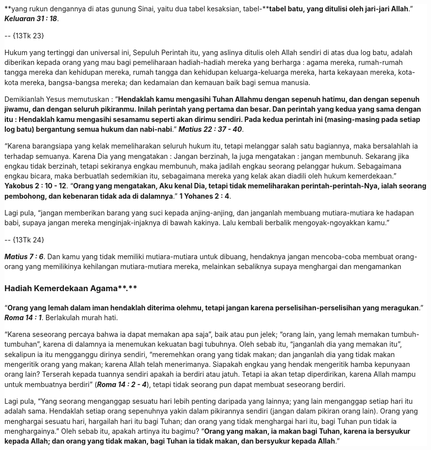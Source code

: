 **yang rukun dengannya di atas gunung Sinai, yaitu dua tabel kesaksian, tabel-****tabel batu, yang ditulisi oleh jari-jari Allah**.” **_Keluaran 31 : 18_**.

 -- {13Tk 23}   
  
  Hukum yang tertinggi dan universal ini, Sepuluh Perintah itu, yang aslinya ditulis oleh Allah sendiri di atas dua log batu, adalah diberikan kepada orang yang mau bagi pemeliharaan hadiah-hadiah mereka yang berharga : agama mereka, rumah-rumah tangga mereka dan kehidupan mereka, rumah tangga dan kehidupan keluarga-keluarga mereka, harta kekayaan mereka, kota-kota mereka, bangsa-bangsa mereka; dan kedamaian dan kemauan baik bagi semua manusia.

Demikianlah Yesus memutuskan : ”**Hendaklah kamu mengasihi Tuhan Allahmu dengan sepenuh hatimu, dan dengan sepenuh jiwamu, dan dengan seluruh pikiranmu. Inilah perintah yang pertama dan besar. Dan perintah yang kedua yang sama dengan itu : Hendaklah kamu mengasihi sesamamu seperti akan dirimu sendiri. Pada kedua perintah ini (masing-masing pada setiap log batu) bergantung semua hukum dan nabi-nabi**.” **_Matius 22 : 37 - 40_**.

“Karena barangsiapa yang kelak memeliharakan seluruh hukum itu, tetapi melanggar salah satu bagiannya, maka bersalahlah ia terhadap semuanya. Karena Dia yang mengatakan : Jangan berzinah, Ia juga mengatakan : jangan membunuh. Sekarang jika engkau tidak berzinah, tetapi sekiranya engkau membunuh, maka jadilah engkau seorang pelanggar hukum. Sebagaimana engkau bicara, maka berbuatlah sedemikian itu, sebagaimana mereka yang kelak akan diadili oleh hukum kemerdekaan.” **Yakobus 2 : 10 - 12**. “**Orang yang mengatakan, Aku kenal Dia, tetapi tidak memeliharakan perintah-perintah-Nya, ialah seorang pembohong, dan kebenaran tidak ada di dalamnya**.” **1 Yohanes 2 : 4**.

Lagi pula, “jangan memberikan barang yang suci kepada anjing-anjing, dan janganlah membuang mutiara-mutiara ke hadapan babi, supaya jangan mereka menginjak-injaknya di bawah kakinya. Lalu kembali berbalik mengoyak-ngoyakkan kamu.”

 -- {13Tk 24}   
  
  **_Matius 7 : 6_**. Dan kamu yang tidak memiliki mutiara-mutiara untuk dibuang, hendaknya jangan mencoba-coba membuat orang-orang yang memilikinya kehilangan mutiara-mutiara mereka, melainkan sebaliknya supaya menghargai dan mengamankan

### **Hadiah Kemerdekaan Agama****.** 

“**Orang yang lemah dalam iman hendaklah diterima olehmu, tetapi jangan karena perselisihan-perselisihan yang meragukan**.” **_Roma 14 : 1_**. Berlakulah murah hati.

“Karena seseorang percaya bahwa ia dapat memakan apa saja”, baik atau pun jelek; “orang lain, yang lemah memakan tumbuh-tumbuhan”, karena di dalamnya ia menemukan kekuatan bagi tubuhnya. Oleh sebab itu, “janganlah dia yang memakan itu”, sekalipun ia itu mengganggu dirinya sendiri, “meremehkan orang yang tidak makan; dan janganlah dia yang tidak makan mengeritik orang yang makan; karena Allah telah menerimanya. Siapakah engkau yang hendak mengeritik hamba kepunyaan orang lain? Terserah kepada tuannya sendiri apakah ia berdiri atau jatuh. Tetapi ia akan tetap diperdirikan, karena Allah mampu untuk membuatnya berdiri” (**_Roma 14 : 2 - 4_**), tetapi tidak seorang pun dapat membuat seseorang berdiri.

Lagi pula, “Yang seorang menganggap sesuatu hari lebih penting daripada yang lainnya; yang lain menganggap setiap hari itu adalah sama. Hendaklah setiap orang sepenuhnya yakin dalam pikirannya sendiri (jangan dalam pikiran orang lain). Orang yang menghargai sesuatu hari, hargailah hari itu bagi Tuhan; dan orang yang tidak menghargai hari itu, bagi Tuhan pun tidak ia menghargainya.” Oleh sebab itu, apakah artinya itu bagimu? “**Orang yang makan, ia makan bagi Tuhan, karena ia bersyukur kepada Allah; dan orang yang tidak makan, bagi Tuhan ia tidak makan, dan bersyukur kepada Allah**.”
